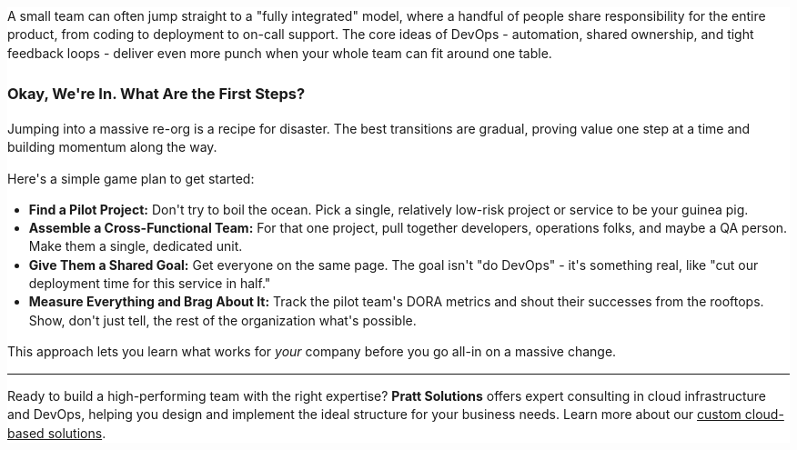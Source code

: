 A small team can often jump straight to a "fully integrated" model, where a handful of people share responsibility for the entire product, from coding to deployment to on-call support. The core ideas of DevOps - automation, shared ownership, and tight feedback loops - deliver even more punch when your whole team can fit around one table.

### Okay, We're In. What Are the First Steps?

Jumping into a massive re-org is a recipe for disaster. The best transitions are gradual, proving value one step at a time and building momentum along the way.

Here's a simple game plan to get started:

*   **Find a Pilot Project:** Don't try to boil the ocean. Pick a single, relatively low-risk project or service to be your guinea pig.
*   **Assemble a Cross-Functional Team:** For that one project, pull together developers, operations folks, and maybe a QA person. Make them a single, dedicated unit.
*   **Give Them a Shared Goal:** Get everyone on the same page. The goal isn't "do DevOps" - it's something real, like "cut our deployment time for this service in half."
*   **Measure Everything and Brag About It:** Track the pilot team's DORA metrics and shout their successes from the rooftops. Show, don't just tell, the rest of the organization what's possible.

This approach lets you learn what works for *your* company before you go all-in on a massive change.

---
Ready to build a high-performing team with the right expertise? **Pratt Solutions** offers expert consulting in cloud infrastructure and DevOps, helping you design and implement the ideal structure for your business needs. Learn more about our [custom cloud-based solutions](https://john-pratt.com).
